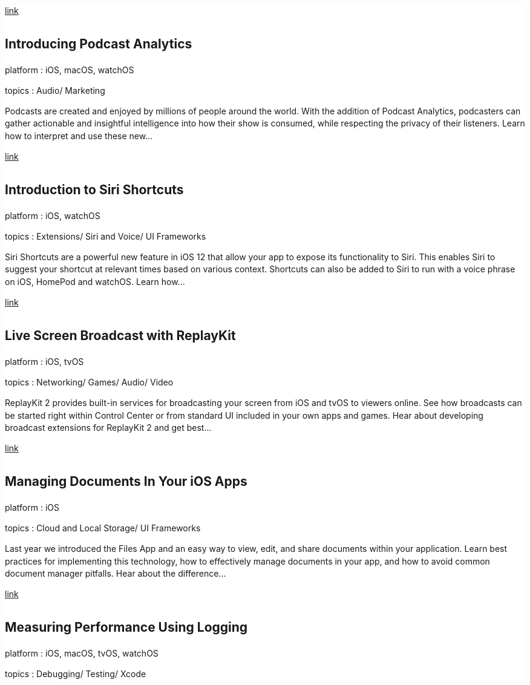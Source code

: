 [link](https://developer.apple.com/videos/play/wwdc2018/715/)


## Introducing Podcast Analytics
platform : iOS, macOS, watchOS

topics :  Audio/ Marketing

Podcasts are created and enjoyed by millions of people around the world. With the addition of Podcast Analytics, podcasters can gather actionable and insightful intelligence into how their show is consumed, while respecting the privacy of their listeners. Learn how to interpret and use these new...

[link](https://developer.apple.com/videos/play/wwdc2018/501/)


## Introduction to Siri Shortcuts
platform : iOS, watchOS

topics :  Extensions/ Siri and Voice/ UI Frameworks

Siri Shortcuts are a powerful new feature in iOS 12 that allow your app to expose its functionality to Siri. This enables Siri to suggest your shortcut at relevant times based on various context. Shortcuts can also be added to Siri to run with a voice phrase on iOS, HomePod and watchOS. Learn how...

[link](https://developer.apple.com/videos/play/wwdc2018/211/)


## Live Screen Broadcast with ReplayKit
platform : iOS, tvOS

topics :  Networking/ Games/ Audio/ Video

ReplayKit 2 provides built-in services for broadcasting your screen from iOS and tvOS to viewers online. See how broadcasts can be started right within Control Center or from standard UI included in your own apps and games. Hear about developing broadcast extensions for ReplayKit 2 and get best...

[link](https://developer.apple.com/videos/play/wwdc2018/601/)


## Managing Documents In Your iOS Apps
platform : iOS

topics :  Cloud and Local Storage/ UI Frameworks

Last year we introduced the Files App and an easy way to view, edit, and share documents within your application. Learn best practices for implementing this technology, how to effectively manage documents in your app, and how to avoid common document manager pitfalls. Hear about the difference...

[link](https://developer.apple.com/videos/play/wwdc2018/216/)


## Measuring Performance Using Logging
platform : iOS, macOS, tvOS, watchOS

topics :  Debugging/ Testing/ Xcode

